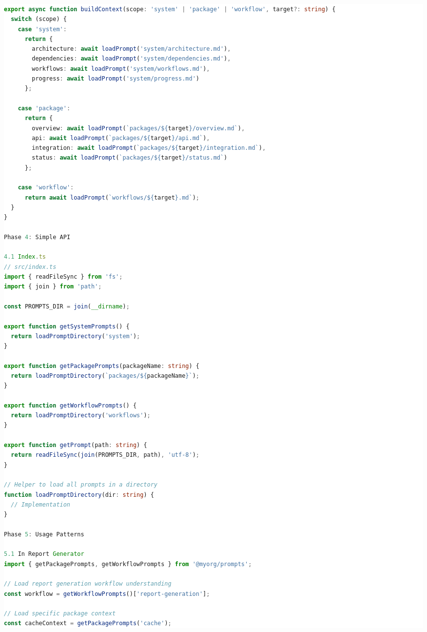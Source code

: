   ```typescript
  export async function buildContext(scope: 'system' | 'package' | 'workflow', target?: string) {
    switch (scope) {
      case 'system':
        return {
          architecture: await loadPrompt('system/architecture.md'),
          dependencies: await loadPrompt('system/dependencies.md'),
          workflows: await loadPrompt('system/workflows.md'),
          progress: await loadPrompt('system/progress.md')
        };

      case 'package':
        return {
          overview: await loadPrompt(`packages/${target}/overview.md`),
          api: await loadPrompt(`packages/${target}/api.md`),
          integration: await loadPrompt(`packages/${target}/integration.md`),
          status: await loadPrompt(`packages/${target}/status.md`)
        };

      case 'workflow':
        return await loadPrompt(`workflows/${target}.md`);
    }
  }

  Phase 4: Simple API

  4.1 Index.ts
  // src/index.ts
  import { readFileSync } from 'fs';
  import { join } from 'path';

  const PROMPTS_DIR = join(__dirname);

  export function getSystemPrompts() {
    return loadPromptDirectory('system');
  }

  export function getPackagePrompts(packageName: string) {
    return loadPromptDirectory(`packages/${packageName}`);
  }

  export function getWorkflowPrompts() {
    return loadPromptDirectory('workflows');
  }

  export function getPrompt(path: string) {
    return readFileSync(join(PROMPTS_DIR, path), 'utf-8');
  }

  // Helper to load all prompts in a directory
  function loadPromptDirectory(dir: string) {
    // Implementation
  }

  Phase 5: Usage Patterns

  5.1 In Report Generator
  import { getPackagePrompts, getWorkflowPrompts } from '@myorg/prompts';

  // Load report generation workflow understanding
  const workflow = getWorkflowPrompts()['report-generation'];

  // Load specific package context
  const cacheContext = getPackagePrompts('cache');
  ```